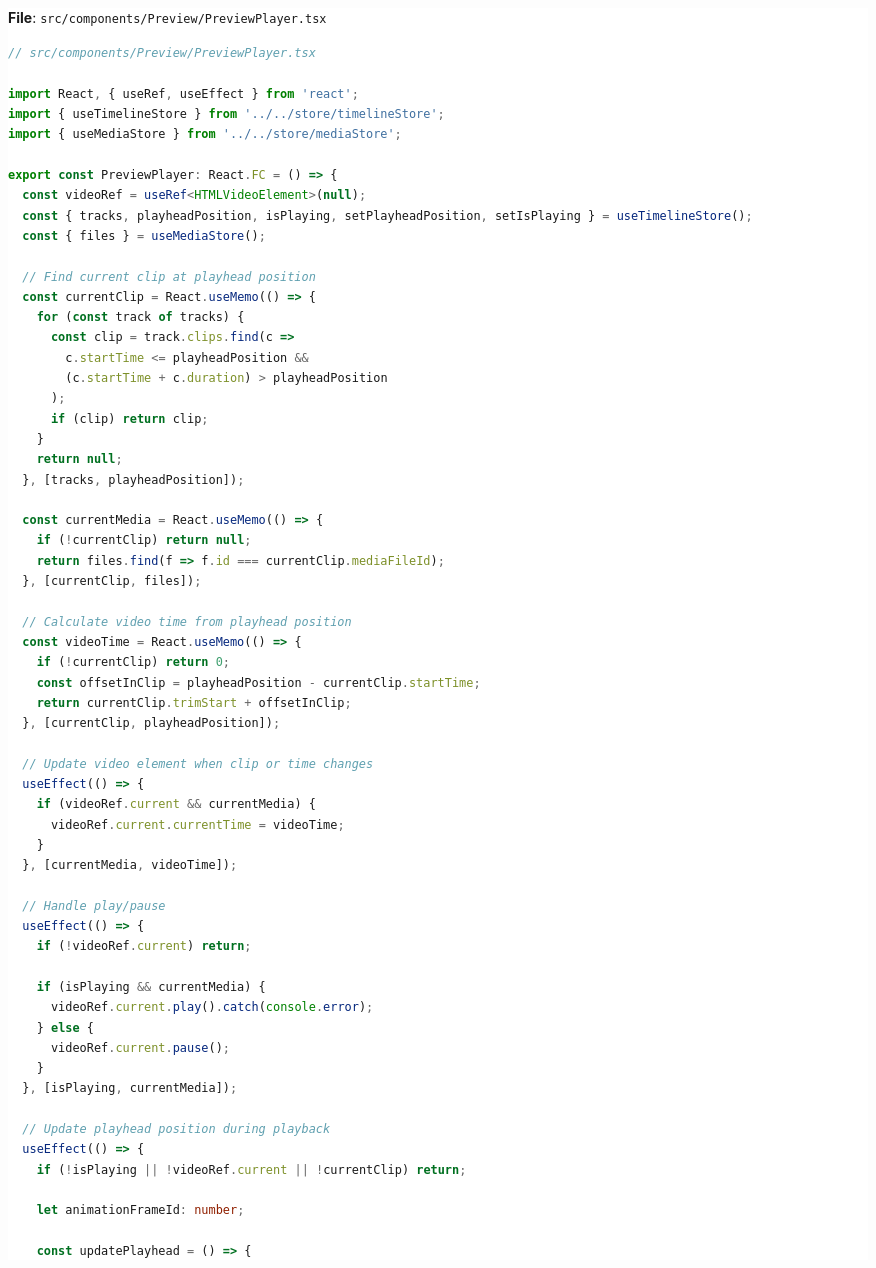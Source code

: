 **File**: `src/components/Preview/PreviewPlayer.tsx`

```typescript
// src/components/Preview/PreviewPlayer.tsx

import React, { useRef, useEffect } from 'react';
import { useTimelineStore } from '../../store/timelineStore';
import { useMediaStore } from '../../store/mediaStore';

export const PreviewPlayer: React.FC = () => {
  const videoRef = useRef<HTMLVideoElement>(null);
  const { tracks, playheadPosition, isPlaying, setPlayheadPosition, setIsPlaying } = useTimelineStore();
  const { files } = useMediaStore();
  
  // Find current clip at playhead position
  const currentClip = React.useMemo(() => {
    for (const track of tracks) {
      const clip = track.clips.find(c => 
        c.startTime <= playheadPosition && 
        (c.startTime + c.duration) > playheadPosition
      );
      if (clip) return clip;
    }
    return null;
  }, [tracks, playheadPosition]);
  
  const currentMedia = React.useMemo(() => {
    if (!currentClip) return null;
    return files.find(f => f.id === currentClip.mediaFileId);
  }, [currentClip, files]);
  
  // Calculate video time from playhead position
  const videoTime = React.useMemo(() => {
    if (!currentClip) return 0;
    const offsetInClip = playheadPosition - currentClip.startTime;
    return currentClip.trimStart + offsetInClip;
  }, [currentClip, playheadPosition]);
  
  // Update video element when clip or time changes
  useEffect(() => {
    if (videoRef.current && currentMedia) {
      videoRef.current.currentTime = videoTime;
    }
  }, [currentMedia, videoTime]);
  
  // Handle play/pause
  useEffect(() => {
    if (!videoRef.current) return;
    
    if (isPlaying && currentMedia) {
      videoRef.current.play().catch(console.error);
    } else {
      videoRef.current.pause();
    }
  }, [isPlaying, currentMedia]);
  
  // Update playhead position during playback
  useEffect(() => {
    if (!isPlaying || !videoRef.current || !currentClip) return;
    
    let animationFrameId: number;
    
    const updatePlayhead = () => {
```